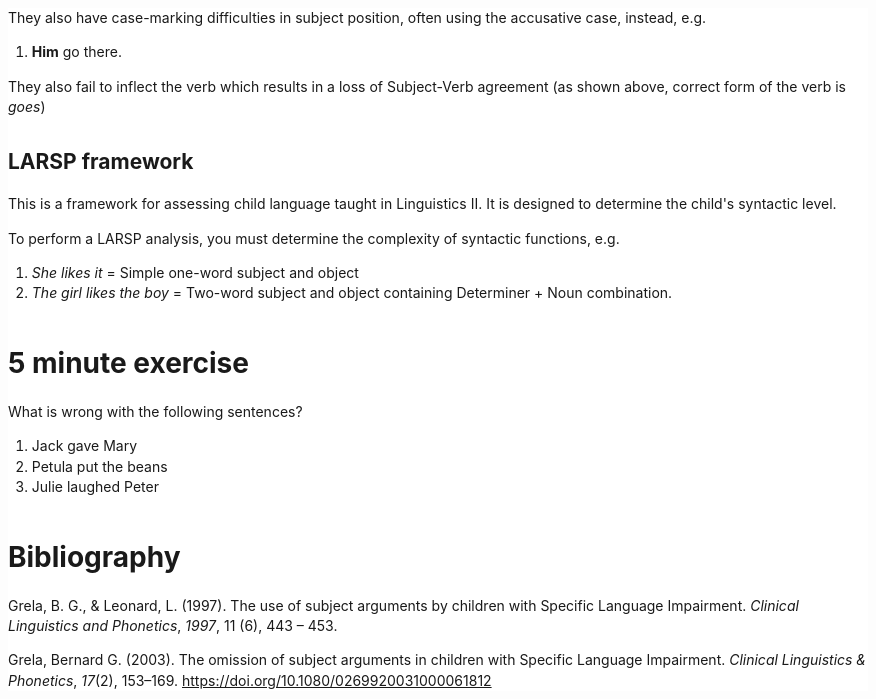 They also have case-marking difficulties in subject position, often using the accusative case, instead, e.g.

1. **Him** go there.

They also fail to inflect the verb which results in a loss of Subject-Verb agreement (as shown above, correct form of the verb is *goes*)

## LARSP framework

This is a framework for assessing child language taught in Linguistics II. It is designed to determine the child's syntactic level.

To perform a LARSP analysis, you must determine the complexity of syntactic functions, e.g.

1. *She likes it* = Simple one-word subject and object
2. *The girl likes the boy* = Two-word subject and object containing Determiner + Noun combination.

# 5 minute exercise

What is wrong with the following sentences?

1. Jack gave Mary
2. Petula put the beans
3. Julie laughed Peter

# Bibliography

Grela, B. G., & Leonard, L. (1997). The use of subject arguments by children with Specific Language Impairment. *Clinical Linguistics and Phonetics*, *1997*, 11 (6), 443 – 453.

Grela, Bernard G. (2003). The omission of subject arguments in children with Specific Language Impairment. *Clinical Linguistics & Phonetics*, *17*(2), 153–169. <https://doi.org/10.1080/0269920031000061812>

